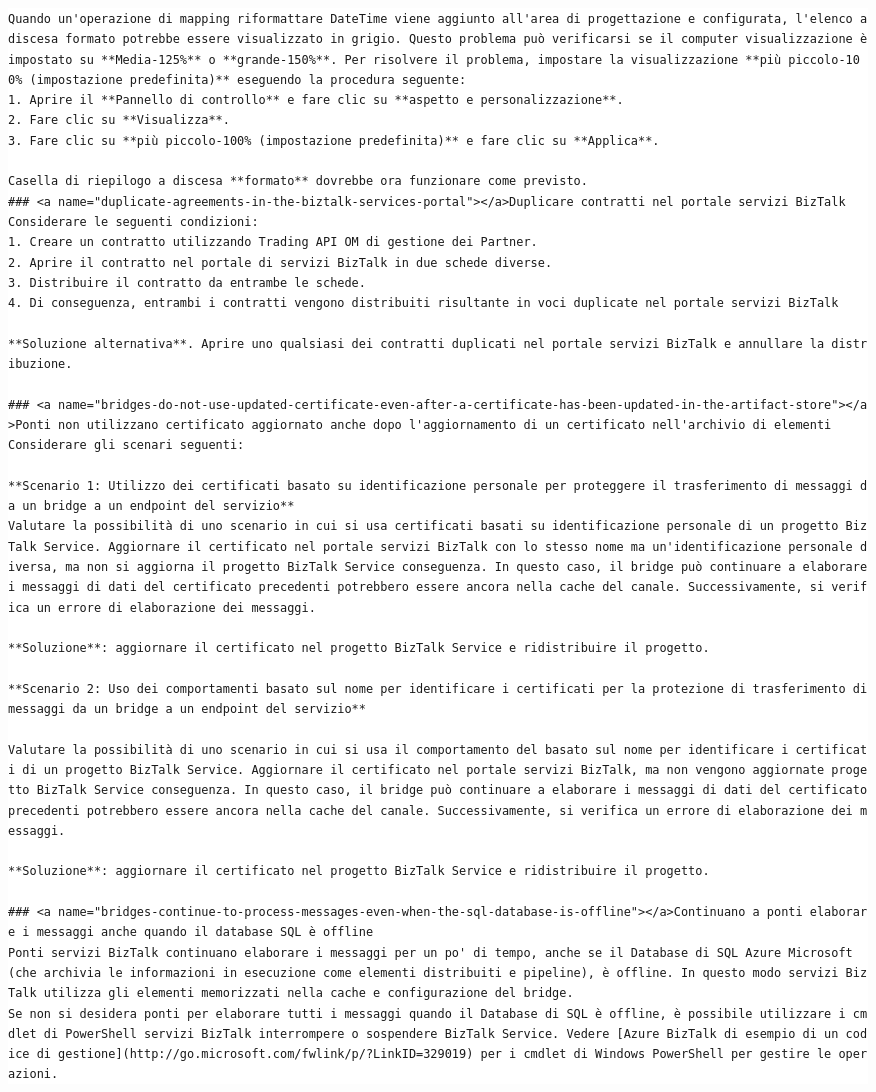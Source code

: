 ```<s:Fault xmlns:s="http://schemas.xmlsoap.org/soap/envelope/">
Quando un'operazione di mapping riformattare DateTime viene aggiunto all'area di progettazione e configurata, l'elenco a discesa formato potrebbe essere visualizzato in grigio. Questo problema può verificarsi se il computer visualizzazione è impostato su **Media-125%** o **grande-150%**. Per risolvere il problema, impostare la visualizzazione **più piccolo-100% (impostazione predefinita)** eseguendo la procedura seguente:  
1. Aprire il **Pannello di controllo** e fare clic su **aspetto e personalizzazione**.
2. Fare clic su **Visualizza**.
3. Fare clic su **più piccolo-100% (impostazione predefinita)** e fare clic su **Applica**.

Casella di riepilogo a discesa **formato** dovrebbe ora funzionare come previsto.
### <a name="duplicate-agreements-in-the-biztalk-services-portal"></a>Duplicare contratti nel portale servizi BizTalk
Considerare le seguenti condizioni:
1. Creare un contratto utilizzando Trading API OM di gestione dei Partner.
2. Aprire il contratto nel portale di servizi BizTalk in due schede diverse.
3. Distribuire il contratto da entrambe le schede.
4. Di conseguenza, entrambi i contratti vengono distribuiti risultante in voci duplicate nel portale servizi BizTalk

**Soluzione alternativa**. Aprire uno qualsiasi dei contratti duplicati nel portale servizi BizTalk e annullare la distribuzione.  

### <a name="bridges-do-not-use-updated-certificate-even-after-a-certificate-has-been-updated-in-the-artifact-store"></a>Ponti non utilizzano certificato aggiornato anche dopo l'aggiornamento di un certificato nell'archivio di elementi
Considerare gli scenari seguenti:  

**Scenario 1: Utilizzo dei certificati basato su identificazione personale per proteggere il trasferimento di messaggi da un bridge a un endpoint del servizio**  
Valutare la possibilità di uno scenario in cui si usa certificati basati su identificazione personale di un progetto BizTalk Service. Aggiornare il certificato nel portale servizi BizTalk con lo stesso nome ma un'identificazione personale diversa, ma non si aggiorna il progetto BizTalk Service conseguenza. In questo caso, il bridge può continuare a elaborare i messaggi di dati del certificato precedenti potrebbero essere ancora nella cache del canale. Successivamente, si verifica un errore di elaborazione dei messaggi.  

**Soluzione**: aggiornare il certificato nel progetto BizTalk Service e ridistribuire il progetto.  

**Scenario 2: Uso dei comportamenti basato sul nome per identificare i certificati per la protezione di trasferimento di messaggi da un bridge a un endpoint del servizio**

Valutare la possibilità di uno scenario in cui si usa il comportamento del basato sul nome per identificare i certificati di un progetto BizTalk Service. Aggiornare il certificato nel portale servizi BizTalk, ma non vengono aggiornate progetto BizTalk Service conseguenza. In questo caso, il bridge può continuare a elaborare i messaggi di dati del certificato precedenti potrebbero essere ancora nella cache del canale. Successivamente, si verifica un errore di elaborazione dei messaggi.  

**Soluzione**: aggiornare il certificato nel progetto BizTalk Service e ridistribuire il progetto.  

### <a name="bridges-continue-to-process-messages-even-when-the-sql-database-is-offline"></a>Continuano a ponti elaborare i messaggi anche quando il database SQL è offline
Ponti servizi BizTalk continuano elaborare i messaggi per un po' di tempo, anche se il Database di SQL Azure Microsoft (che archivia le informazioni in esecuzione come elementi distribuiti e pipeline), è offline. In questo modo servizi BizTalk utilizza gli elementi memorizzati nella cache e configurazione del bridge.
Se non si desidera ponti per elaborare tutti i messaggi quando il Database di SQL è offline, è possibile utilizzare i cmdlet di PowerShell servizi BizTalk interrompere o sospendere BizTalk Service. Vedere [Azure BizTalk di esempio di un codice di gestione](http://go.microsoft.com/fwlink/p/?LinkID=329019) per i cmdlet di Windows PowerShell per gestire le operazioni.  
```